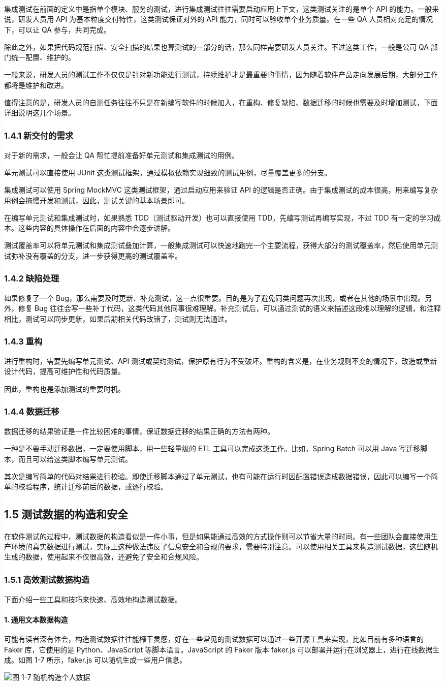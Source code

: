 集成测试在前面的定义中是指单个模块、服务的测试，进行集成测试往往需要启动应用上下文，这类测试关注的是单个
API 的能力。一般来说，研发人员用 API 为基本粒度交付特性，这类测试保证对外的 API 能力，同时可以验收单个业务质量。在一些 QA 人员相对充足的情况下，可以让 QA 参与，共同完成。

除此之外，如果把代码规范扫描、安全扫描的结果也算测试的一部分的话，那么同样需要研发人员关注。不过这类工作，一般是公司 QA 部门统一配置、维护的。

一般来说，研发人员的测试工作不仅仅是针对新功能进行测试，持续维护才是最重要的事情，因为随着软件产品走向发展后期，大部分工作都将是维护和改进。

值得注意的是，研发人员的自测任务往往不只是在新编写软件的时候加入，在重构、修复缺陷、数据迁移的时候也需要及时增加测试，下面详细说明这几个场景。

### 1.4.1 新交付的需求

对于新的需求，一般会让 QA 帮忙提前准备好单元测试和集成测试的用例。

单元测试可以直接使用 JUnit 这类测试框架，通过模拟依赖实现细致的测试用例，尽量覆盖更多的分支。

集成测试可以使用 Spring MockMVC 这类测试框架，通过启动应用来验证 API 的逻辑是否正确。由于集成测试的成本很高，用来编写复杂用例会拖慢开发和测试，因此，测试关键的基本场景即可。

在编写单元测试和集成测试时，如果熟悉 TDD（测试驱动开发）也可以直接使用 TDD，先编写测试再编写实现，不过 TDD 有一定的学习成本。这些内容的具体操作在后面的内容中会逐步讲解。

测试覆盖率可以将单元测试和集成测试叠加计算，一般集成测试可以快速地跑完一个主要流程，获得大部分的测试覆盖率，然后使用单元测试弥补没有覆盖的分支，进一步获得更高的测试覆盖率。

### 1.4.2 缺陷处理

如果修复了一个 Bug，那么需要及时更新、补充测试，这一点很重要。目的是为了避免同类问题再次出现，或者在其他的场景中出现。另外，修复 Bug 往往会写一些补丁代码，这类代码其他同事很难理解。补充测试后，可以通过测试的语义来描述这段难以理解的逻辑，和注释相比，测试可以同步更新，如果后期相关代码改错了，测试则无法通过。

### 1.4.3 重构

进行重构时，需要先编写单元测试、API 测试或契约测试，保护原有行为不受破坏。重构的含义是，在业务规则不变的情况下，改造或重新设计代码，提高可维护性和代码质量。

因此，重构也是添加测试的重要时机。

### 1.4.4 数据迁移

数据迁移的结果验证是一件比较困难的事情，保证数据迁移的结果正确的方法有两种。

一种是不要手动迁移数据，一定要使用脚本，用一些轻量级的 ETL 工具可以完成这类工作。比如，Spring Batch 可以用 Java 写迁移脚本，而且可以给这类脚本编写单元测试。

其次是编写简单的代码对结果进行校验。即使迁移脚本通过了单元测试，也有可能在运行时因配置错误造成数据错误，因此可以编写一个简单的校验程序，统计迁移前后的数据，或逐行校验。

1.5 测试数据的构造和安全
------------------------

在软件测试的过程中，测试数据的构造看似是一件小事，但是如果能通过高效的方式操作则可以节省大量的时间。有一些团队会直接使用生产环境的真实数据进行测试，实际上这种做法违反了信息安全和合规的要求，需要特别注意。可以使用相关工具来构造测试数据，这些随机生成的数据，使用起来不仅很高效，还避免了安全和合规风险。

### 1.5.1 高效测试数据构造

下面介绍一些工具和技巧来快速、高效地构造测试数据。

#### 1. 通用文本数据构造

可能有读者深有体会，构造测试数据往往能榨干灵感，好在一些常见的测试数据可以通过一些开源工具来实现，比如目前有多种语言的 Faker 库，它使用的是 Python、JavaScript 等脚本语言。JavaScript 的 Faker 版本 faker.js 可以部署并运行在浏览器上，进行在线数据生成。如图 1-7 所示，faker.js 可以随机生成一些用户信息。

![图 1-7
随机构造个人数据](./01-self-testing-fundamentals/image8.png)
